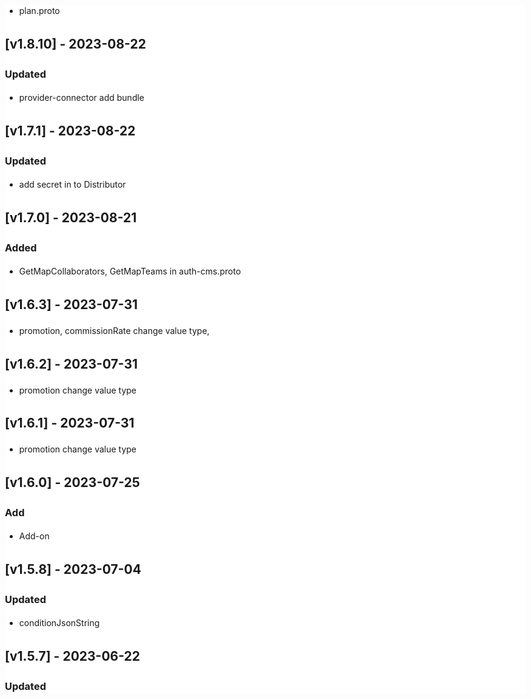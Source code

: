 - plan.proto

## [v1.8.10] - 2023-08-22

### Updated

- provider-connector add  bundle

## [v1.7.1] - 2023-08-22

### Updated

- add secret in to Distributor

## [v1.7.0] - 2023-08-21

### Added

- GetMapCollaborators, GetMapTeams in auth-cms.proto


## [v1.6.3] - 2023-07-31

- promotion, commissionRate change value type, 

## [v1.6.2] - 2023-07-31

- promotion change value type

## [v1.6.1] - 2023-07-31

- promotion change value type

## [v1.6.0] - 2023-07-25

### Add

- Add-on

## [v1.5.8] - 2023-07-04

### Updated

- conditionJsonString

## [v1.5.7] - 2023-06-22

### Updated
